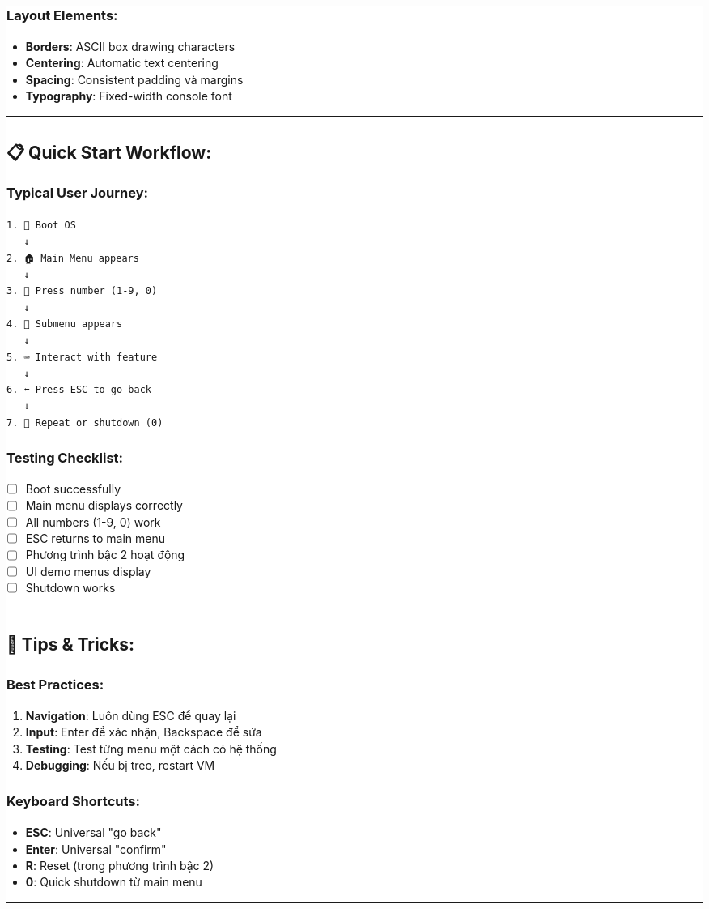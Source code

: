 ### **Layout Elements:**
- **Borders**: ASCII box drawing characters
- **Centering**: Automatic text centering
- **Spacing**: Consistent padding và margins
- **Typography**: Fixed-width console font

---

## 📋 **Quick Start Workflow:**

### **Typical User Journey:**
```
1. 🚀 Boot OS
   ↓
2. 🏠 Main Menu appears
   ↓  
3. 🔢 Press number (1-9, 0)
   ↓
4. 📱 Submenu appears
   ↓
5. ⌨️ Interact with feature
   ↓
6. ⬅️ Press ESC to go back
   ↓
7. 🔄 Repeat or shutdown (0)
```

### **Testing Checklist:**
- [ ] Boot successfully
- [ ] Main menu displays correctly
- [ ] All numbers (1-9, 0) work
- [ ] ESC returns to main menu
- [ ] Phương trình bậc 2 hoạt động
- [ ] UI demo menus display
- [ ] Shutdown works

---

## 🎯 **Tips & Tricks:**

### **Best Practices:**
1. **Navigation**: Luôn dùng ESC để quay lại
2. **Input**: Enter để xác nhận, Backspace để sửa
3. **Testing**: Test từng menu một cách có hệ thống
4. **Debugging**: Nếu bị treo, restart VM

### **Keyboard Shortcuts:**
- **ESC**: Universal "go back" 
- **Enter**: Universal "confirm"
- **R**: Reset (trong phương trình bậc 2)
- **0**: Quick shutdown từ main menu

---